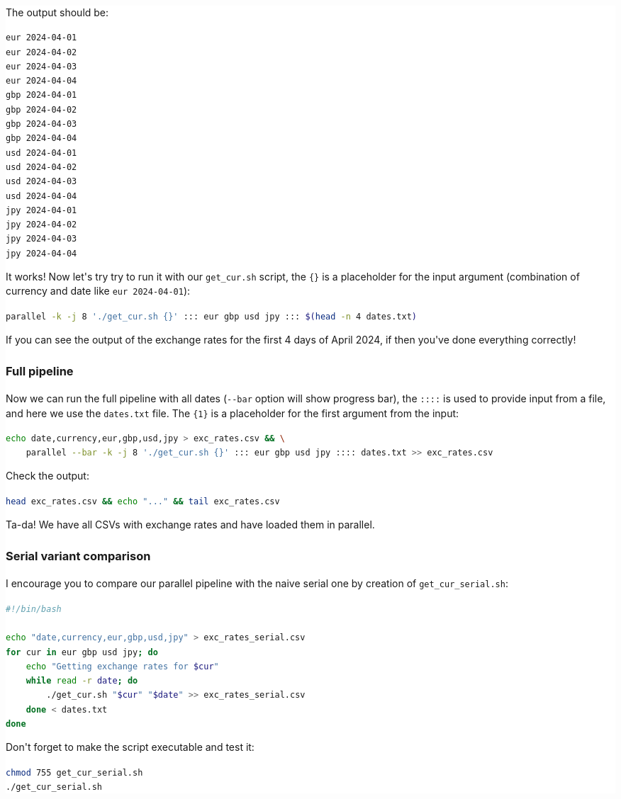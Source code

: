 The output should be:
```
eur 2024-04-01
eur 2024-04-02
eur 2024-04-03
eur 2024-04-04
gbp 2024-04-01
gbp 2024-04-02
gbp 2024-04-03
gbp 2024-04-04
usd 2024-04-01
usd 2024-04-02
usd 2024-04-03
usd 2024-04-04
jpy 2024-04-01
jpy 2024-04-02
jpy 2024-04-03
jpy 2024-04-04
```

It works! Now let's try try to run it with our `get_cur.sh` script, the `{}` is a placeholder for
the input argument (combination of currency and date like `eur 2024-04-01`):
```bash
parallel -k -j 8 './get_cur.sh {}' ::: eur gbp usd jpy ::: $(head -n 4 dates.txt)
```

If you can see the output of the exchange rates for the first 4 days of April 2024,
if then you've done everything correctly!

### Full pipeline
Now we can run the full pipeline with all dates (`--bar` option will show progress bar),
the `::::` is used to provide input from a file, and here we use the `dates.txt` file.
The `{1}` is a placeholder for the first argument from the input:
```bash
echo date,currency,eur,gbp,usd,jpy > exc_rates.csv && \
    parallel --bar -k -j 8 './get_cur.sh {}' ::: eur gbp usd jpy :::: dates.txt >> exc_rates.csv
```

Check the output:
```bash
head exc_rates.csv && echo "..." && tail exc_rates.csv
```

Ta-da! We have all CSVs with exchange rates and have loaded them in parallel.

### Serial variant comparison
I encourage you to compare our parallel pipeline with the naive serial one
by creation of `get_cur_serial.sh`:
```bash
#!/bin/bash

echo "date,currency,eur,gbp,usd,jpy" > exc_rates_serial.csv
for cur in eur gbp usd jpy; do
    echo "Getting exchange rates for $cur"
    while read -r date; do
        ./get_cur.sh "$cur" "$date" >> exc_rates_serial.csv
    done < dates.txt
done
```
Don't forget to make the script executable and test it:
```bash
chmod 755 get_cur_serial.sh
./get_cur_serial.sh
```
